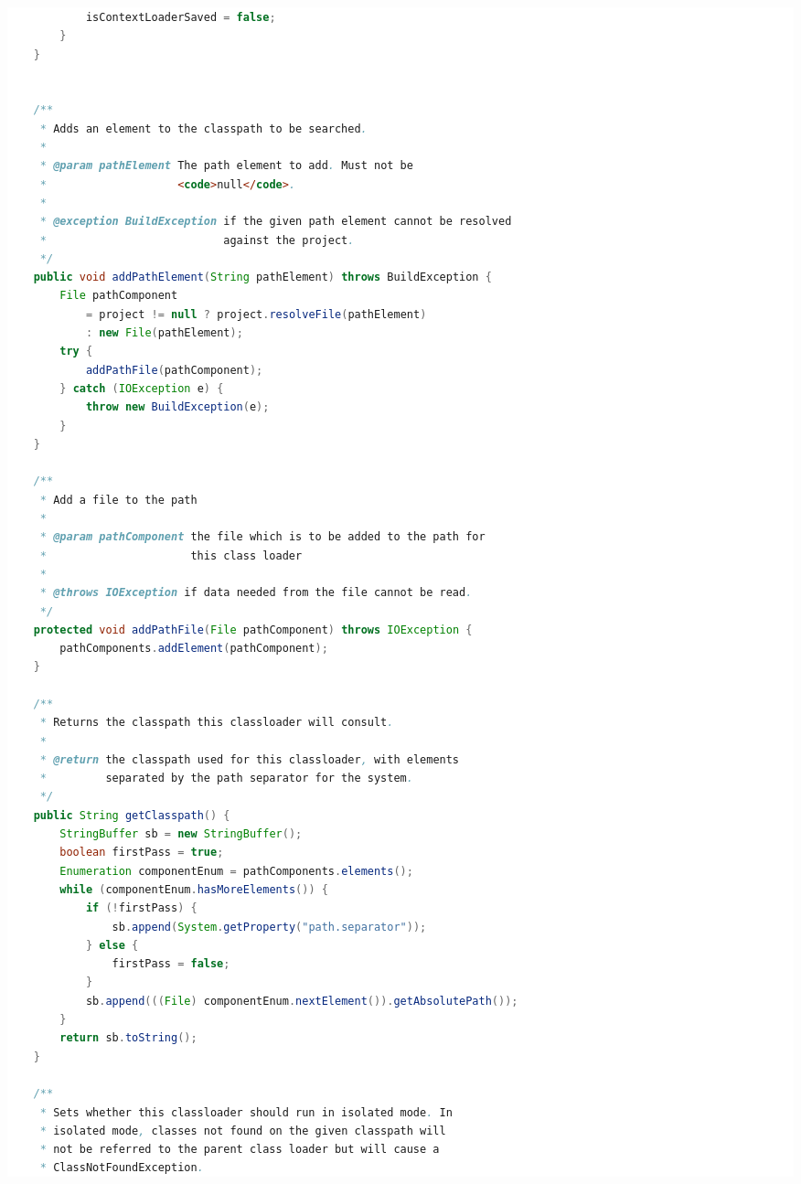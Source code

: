 ```java
            isContextLoaderSaved = false;
        }
    }


    /**
     * Adds an element to the classpath to be searched.
     *
     * @param pathElement The path element to add. Must not be
     *                    <code>null</code>.
     *
     * @exception BuildException if the given path element cannot be resolved
     *                           against the project.
     */
    public void addPathElement(String pathElement) throws BuildException {
        File pathComponent
            = project != null ? project.resolveFile(pathElement)
            : new File(pathElement);
        try {
            addPathFile(pathComponent);
        } catch (IOException e) {
            throw new BuildException(e);
        }
    }

    /**
     * Add a file to the path
     *
     * @param pathComponent the file which is to be added to the path for
     *                      this class loader
     *
     * @throws IOException if data needed from the file cannot be read.
     */
    protected void addPathFile(File pathComponent) throws IOException {
        pathComponents.addElement(pathComponent);
    }

    /**
     * Returns the classpath this classloader will consult.
     *
     * @return the classpath used for this classloader, with elements
     *         separated by the path separator for the system.
     */
    public String getClasspath() {
        StringBuffer sb = new StringBuffer();
        boolean firstPass = true;
        Enumeration componentEnum = pathComponents.elements();
        while (componentEnum.hasMoreElements()) {
            if (!firstPass) {
                sb.append(System.getProperty("path.separator"));
            } else {
                firstPass = false;
            }
            sb.append(((File) componentEnum.nextElement()).getAbsolutePath());
        }
        return sb.toString();
    }

    /**
     * Sets whether this classloader should run in isolated mode. In
     * isolated mode, classes not found on the given classpath will
     * not be referred to the parent class loader but will cause a
     * ClassNotFoundException.
```